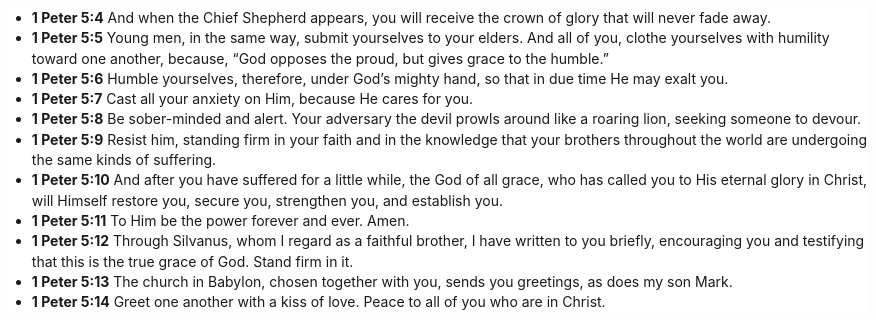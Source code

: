 - **1 Peter 5:4**
And when the Chief Shepherd appears, you will receive the crown of glory that will never fade away.
- **1 Peter 5:5**
Young men, in the same way, submit yourselves to your elders. And all of you, clothe yourselves with humility toward one another, because, “God opposes the proud, but gives grace to the humble.”
- **1 Peter 5:6**
Humble yourselves, therefore, under God’s mighty hand, so that in due time He may exalt you.
- **1 Peter 5:7**
Cast all your anxiety on Him, because He cares for you.
- **1 Peter 5:8**
Be sober-minded and alert. Your adversary the devil prowls around like a roaring lion, seeking someone to devour.
- **1 Peter 5:9**
Resist him, standing firm in your faith and in the knowledge that your brothers throughout the world are undergoing the same kinds of suffering.
- **1 Peter 5:10**
And after you have suffered for a little while, the God of all grace, who has called you to His eternal glory in Christ, will Himself restore you, secure you, strengthen you, and establish you.
- **1 Peter 5:11**
To Him be the power forever and ever. Amen.
- **1 Peter 5:12**
Through Silvanus, whom I regard as a faithful brother, I have written to you briefly, encouraging you and testifying that this is the true grace of God. Stand firm in it.
- **1 Peter 5:13**
The church in Babylon, chosen together with you, sends you greetings, as does my son Mark.
- **1 Peter 5:14**
Greet one another with a kiss of love. Peace to all of you who are in Christ.
